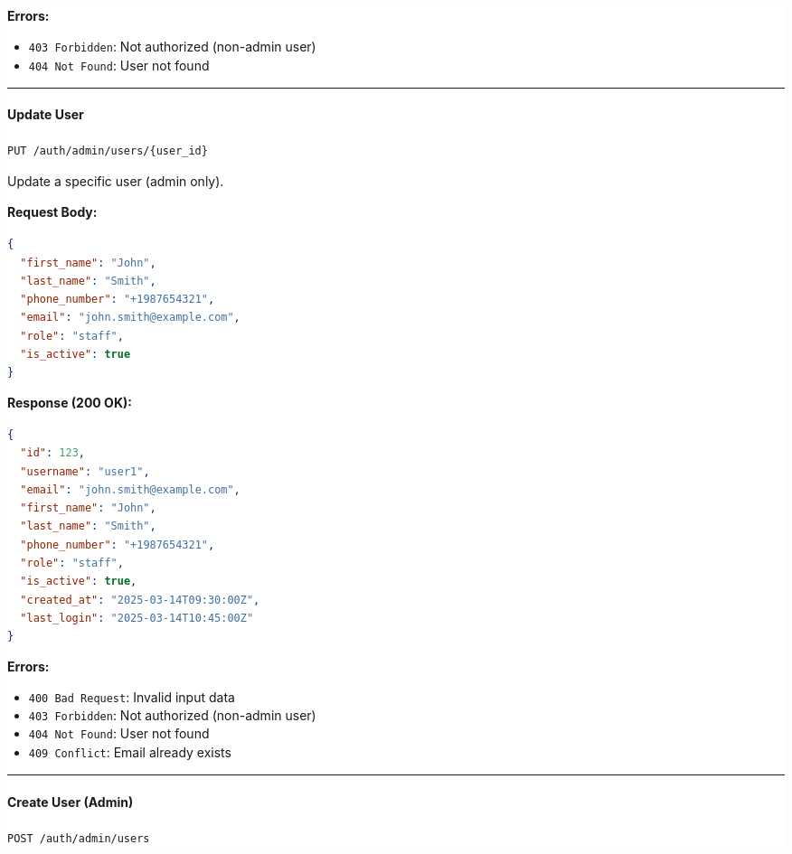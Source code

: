 **Errors:**

- `403 Forbidden`: Not authorized (non-admin user)
- `404 Not Found`: User not found

---

#### Update User

```
PUT /auth/admin/users/{user_id}
```

Update a specific user (admin only).

**Request Body:**

```json
{
  "first_name": "John",
  "last_name": "Smith",
  "phone_number": "+1987654321",
  "email": "john.smith@example.com",
  "role": "staff",
  "is_active": true
}
```

**Response (200 OK):**

```json
{
  "id": 123,
  "username": "user1",
  "email": "john.smith@example.com",
  "first_name": "John",
  "last_name": "Smith",
  "phone_number": "+1987654321",
  "role": "staff",
  "is_active": true,
  "created_at": "2025-03-14T09:30:00Z",
  "last_login": "2025-03-14T10:45:00Z"
}
```

**Errors:**

- `400 Bad Request`: Invalid input data
- `403 Forbidden`: Not authorized (non-admin user)
- `404 Not Found`: User not found
- `409 Conflict`: Email already exists

---

#### Create User (Admin)

```
POST /auth/admin/users
```
